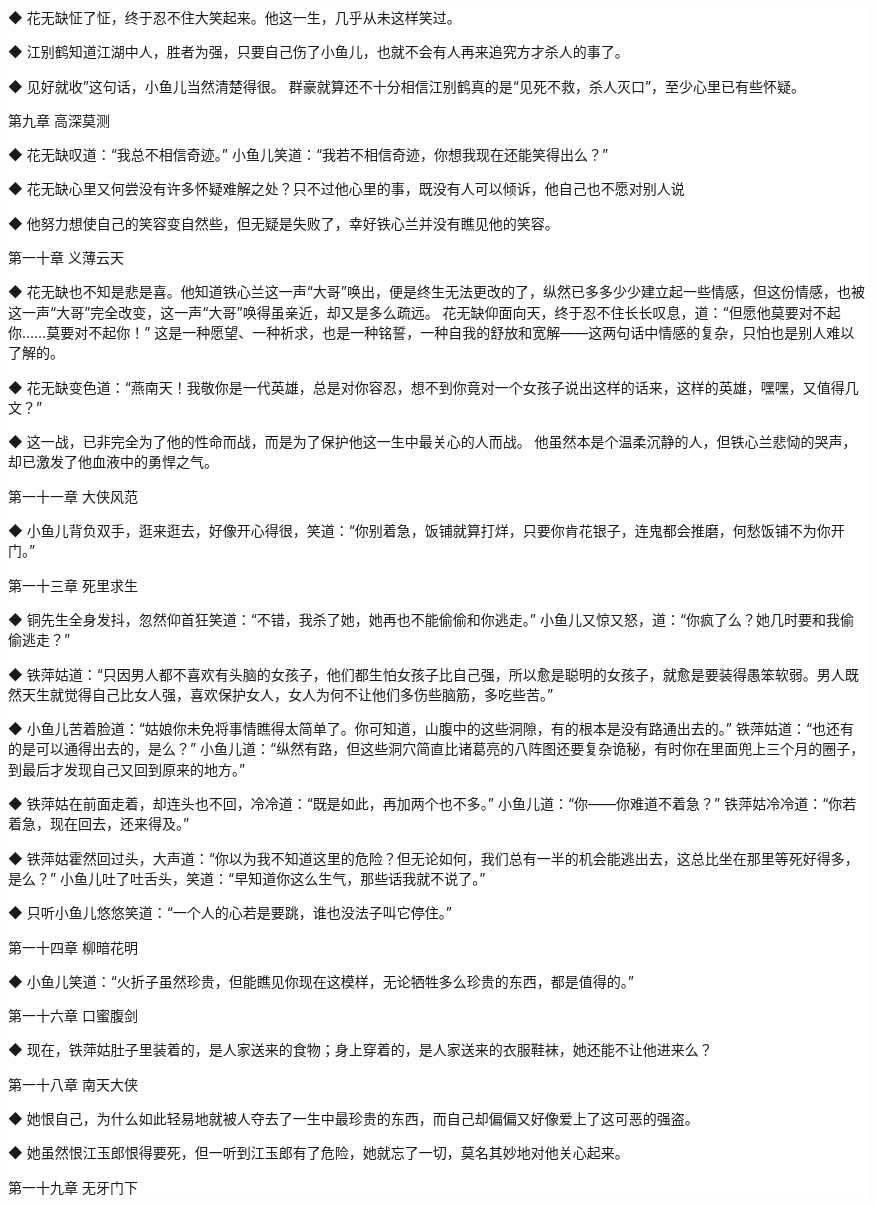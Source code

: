 ◆ 花无缺怔了怔，终于忍不住大笑起来。他这一生，几乎从未这样笑过。

◆ 江别鹤知道江湖中人，胜者为强，只要自己伤了小鱼儿，也就不会有人再来追究方才杀人的事了。

◆ 见好就收”这句话，小鱼儿当然清楚得很。    群豪就算还不十分相信江别鹤真的是“见死不救，杀人灭口”，至少心里已有些怀疑。


第九章 高深莫测

◆ 花无缺叹道：“我总不相信奇迹。”    小鱼儿笑道：“我若不相信奇迹，你想我现在还能笑得出么？”

◆ 花无缺心里又何尝没有许多怀疑难解之处？只不过他心里的事，既没有人可以倾诉，他自己也不愿对别人说

◆ 他努力想使自己的笑容变自然些，但无疑是失败了，幸好铁心兰并没有瞧见他的笑容。


第一十章 义薄云天

◆ 花无缺也不知是悲是喜。他知道铁心兰这一声“大哥”唤出，便是终生无法更改的了，纵然已多多少少建立起一些情感，但这份情感，也被这一声“大哥”完全改变，这一声“大哥”唤得虽亲近，却又是多么疏远。    花无缺仰面向天，终于忍不住长长叹息，道：“但愿他莫要对不起你……莫要对不起你！”    这是一种愿望、一种祈求，也是一种铭誓，一种自我的舒放和宽解——这两句话中情感的复杂，只怕也是别人难以了解的。

◆ 花无缺变色道：“燕南天！我敬你是一代英雄，总是对你容忍，想不到你竟对一个女孩子说出这样的话来，这样的英雄，嘿嘿，又值得几文？”

◆ 这一战，已非完全为了他的性命而战，而是为了保护他这一生中最关心的人而战。    他虽然本是个温柔沉静的人，但铁心兰悲恸的哭声，却已激发了他血液中的勇悍之气。


第一十一章 大侠风范

◆ 小鱼儿背负双手，逛来逛去，好像开心得很，笑道：“你别着急，饭铺就算打烊，只要你肯花银子，连鬼都会推磨，何愁饭铺不为你开门。”


第一十三章 死里求生

◆ 铜先生全身发抖，忽然仰首狂笑道：“不错，我杀了她，她再也不能偷偷和你逃走。”    小鱼儿又惊又怒，道：“你疯了么？她几时要和我偷偷逃走？”

◆ 铁萍姑道：“只因男人都不喜欢有头脑的女孩子，他们都生怕女孩子比自己强，所以愈是聪明的女孩子，就愈是要装得愚笨软弱。男人既然天生就觉得自己比女人强，喜欢保护女人，女人为何不让他们多伤些脑筋，多吃些苦。”

◆ 小鱼儿苦着脸道：“姑娘你未免将事情瞧得太简单了。你可知道，山腹中的这些洞隙，有的根本是没有路通出去的。”    铁萍姑道：“也还有的是可以通得出去的，是么？”    小鱼儿道：“纵然有路，但这些洞穴简直比诸葛亮的八阵图还要复杂诡秘，有时你在里面兜上三个月的圈子，到最后才发现自己又回到原来的地方。”

◆ 铁萍姑在前面走着，却连头也不回，冷冷道：“既是如此，再加两个也不多。”    小鱼儿道：“你——你难道不着急？”    铁萍姑冷冷道：“你若着急，现在回去，还来得及。”

◆ 铁萍姑霍然回过头，大声道：“你以为我不知道这里的危险？但无论如何，我们总有一半的机会能逃出去，这总比坐在那里等死好得多，是么？”    小鱼儿吐了吐舌头，笑道：“早知道你这么生气，那些话我就不说了。”

◆ 只听小鱼儿悠悠笑道：“一个人的心若是要跳，谁也没法子叫它停住。”


第一十四章 柳暗花明

◆ 小鱼儿笑道：“火折子虽然珍贵，但能瞧见你现在这模样，无论牺牲多么珍贵的东西，都是值得的。”


第一十六章 口蜜腹剑

◆ 现在，铁萍姑肚子里装着的，是人家送来的食物；身上穿着的，是人家送来的衣服鞋袜，她还能不让他进来么？


第一十八章 南天大侠

◆ 她恨自己，为什么如此轻易地就被人夺去了一生中最珍贵的东西，而自己却偏偏又好像爱上了这可恶的强盗。

◆ 她虽然恨江玉郎恨得要死，但一听到江玉郎有了危险，她就忘了一切，莫名其妙地对他关心起来。


第一十九章 无牙门下
